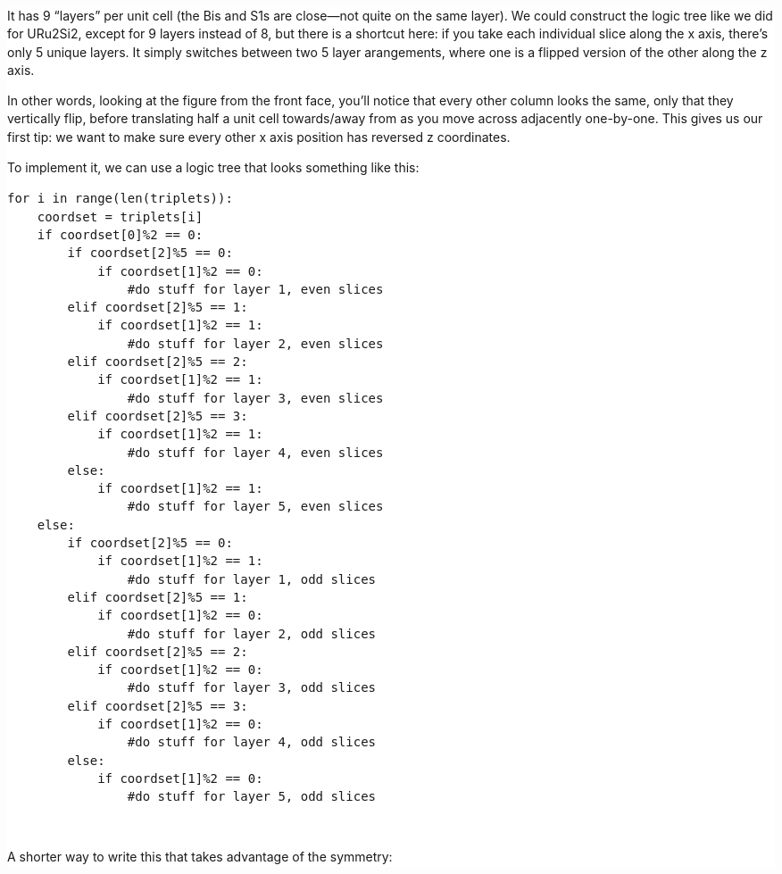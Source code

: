 <span style="font-weight: 400;">It has 9 “layers” per unit cell (the Bis and S1s are close—not quite on the same layer). We could construct the logic tree like we did for URu2Si2, except for 9 layers instead of 8, but there is a shortcut here: if you take each individual slice along the x axis, there&#8217;s only 5 unique layers. It simply switches between two 5 layer arangements, where one is a flipped version of the other along the z axis.</span>

<span style="font-weight: 400;">In other words, looking at the figure from the front face, you&#8217;ll notice that every other column looks the same, only that they vertically flip, before translating half a unit cell towards/away from as you move across adjacently one-by-one. This gives us our first tip: we want to make sure every other x axis position has reversed z coordinates.</span>

To implement it, we can use a logic tree that looks something like this:

<pre class="brush: python; title: ; notranslate" title="">for i in range(len(triplets)):
    coordset = triplets[i]
    if coordset[0]%2 == 0:
        if coordset[2]%5 == 0:
            if coordset[1]%2 == 0:
                #do stuff for layer 1, even slices
        elif coordset[2]%5 == 1:
            if coordset[1]%2 == 1:
                #do stuff for layer 2, even slices
        elif coordset[2]%5 == 2:
            if coordset[1]%2 == 1:
                #do stuff for layer 3, even slices
        elif coordset[2]%5 == 3:
            if coordset[1]%2 == 1:
                #do stuff for layer 4, even slices
        else:
            if coordset[1]%2 == 1:
                #do stuff for layer 5, even slices
    else:
        if coordset[2]%5 == 0:
            if coordset[1]%2 == 1:
                #do stuff for layer 1, odd slices
        elif coordset[2]%5 == 1:
            if coordset[1]%2 == 0:
                #do stuff for layer 2, odd slices
        elif coordset[2]%5 == 2:
            if coordset[1]%2 == 0:
                #do stuff for layer 3, odd slices
        elif coordset[2]%5 == 3:
            if coordset[1]%2 == 0:
                #do stuff for layer 4, odd slices
        else:
            if coordset[1]%2 == 0:
                #do stuff for layer 5, odd slices
</pre>

<span class="" style="display:block;clear:both;height: 0px;padding-top: 20px;border-top-width:0px;border-bottom-width:0px;"></span> 

A shorter way to write this that takes advantage of the symmetry:

